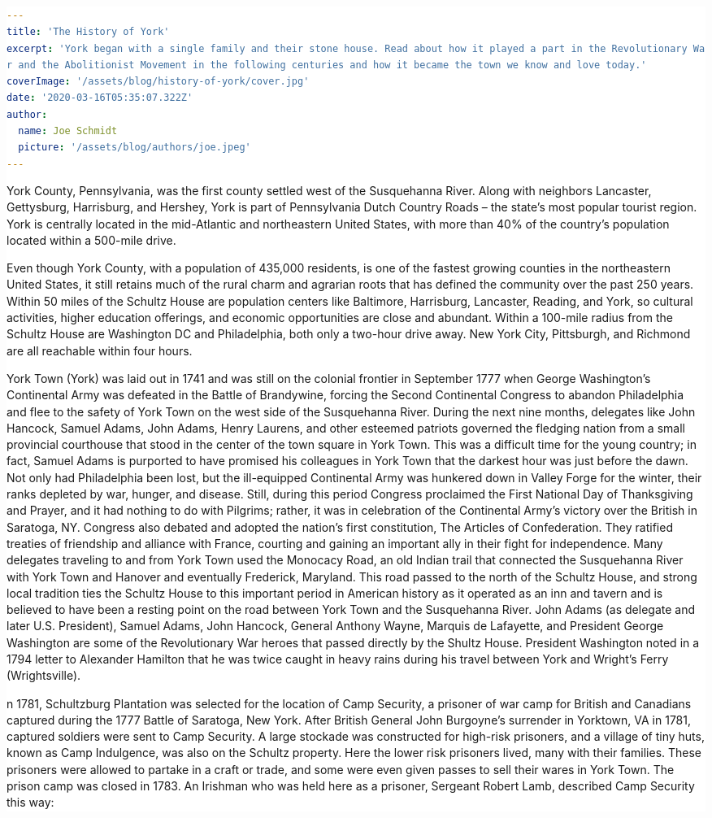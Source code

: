 ```yaml
---
title: 'The History of York'
excerpt: 'York began with a single family and their stone house. Read about how it played a part in the Revolutionary War and the Abolitionist Movement in the following centuries and how it became the town we know and love today.'
coverImage: '/assets/blog/history-of-york/cover.jpg'
date: '2020-03-16T05:35:07.322Z'
author:
  name: Joe Schmidt
  picture: '/assets/blog/authors/joe.jpeg'
---
```


York County, Pennsylvania, was the first county settled west of the Susquehanna River. Along with neighbors Lancaster, Gettysburg, Harrisburg, and Hershey, York is part of Pennsylvania Dutch Country Roads – the state’s most popular tourist region. York is centrally located in the mid-Atlantic and northeastern United States, with more than 40% of the country’s population located within a 500-mile drive.

Even though York County, with a population of 435,000 residents, is one of the fastest growing counties in the northeastern United States, it still retains much of the rural charm and agrarian roots that has defined the community over the past 250 years. Within 50 miles of the Schultz House are population centers like Baltimore, Harrisburg, Lancaster, Reading, and York, so cultural activities, higher education offerings, and economic opportunities are close and abundant. Within a 100-mile radius from the Schultz House are Washington DC and Philadelphia, both only a two-hour drive away. New York City, Pittsburgh, and Richmond are all reachable within four hours.

York Town (York) was laid out in 1741 and was still on the colonial frontier in September 1777 when George Washington’s Continental Army was defeated in the Battle of Brandywine, forcing the Second Continental Congress to abandon Philadelphia and flee to the safety of York Town on the west side of the Susquehanna River. During the next nine months, delegates like John Hancock, Samuel Adams, John Adams, Henry Laurens, and other esteemed patriots governed the fledging nation from a small provincial courthouse that stood in the center of the town square in York Town. This was a difficult time for the young country; in fact, Samuel Adams is purported to have promised his colleagues in York Town that the darkest hour was just before the dawn. Not only had Philadelphia been lost, but the ill-equipped Continental Army was hunkered down in Valley Forge for the winter, their ranks depleted by war, hunger, and disease. Still, during this period Congress proclaimed the First National Day of Thanksgiving and Prayer, and it had nothing to do with Pilgrims; rather, it was in celebration of the Continental Army’s victory over the British in Saratoga, NY. Congress also debated and adopted the nation’s first constitution, The Articles of Confederation. They ratified treaties of friendship and alliance with France, courting and gaining an important ally in their fight for independence. Many delegates traveling to and from York Town used the Monocacy Road, an old Indian trail that connected the Susquehanna River with York Town and Hanover and eventually Frederick, Maryland. This road passed to the north of the Schultz House, and strong local tradition ties the Schultz House to this important period in American history as it operated as an inn and tavern and is believed to have been a resting point on the road between York Town and the Susquehanna River. John Adams (as delegate and later U.S. President), Samuel Adams, John Hancock, General Anthony Wayne, Marquis de Lafayette, and President George Washington are some of the Revolutionary War heroes that passed directly by the Shultz House. President Washington noted in a 1794 letter to Alexander Hamilton that he was twice caught in heavy rains during his travel between York and Wright’s Ferry (Wrightsville).

n 1781, Schultzburg Plantation was selected for the location of Camp Security, a prisoner of war camp for British and Canadians captured during the 1777 Battle of Saratoga, New York. After British General John Burgoyne’s surrender in Yorktown, VA in 1781, captured soldiers were sent to Camp Security. A large stockade was constructed for high-risk prisoners, and a village of tiny huts, known as Camp Indulgence, was also on the Schultz property. Here the lower risk prisoners lived, many with their families. These prisoners were allowed to partake in a craft or trade, and some were even given passes to sell their wares in York Town. The prison camp was closed in 1783. An Irishman who was held here as a prisoner, Sergeant Robert Lamb, described Camp Security this way:
